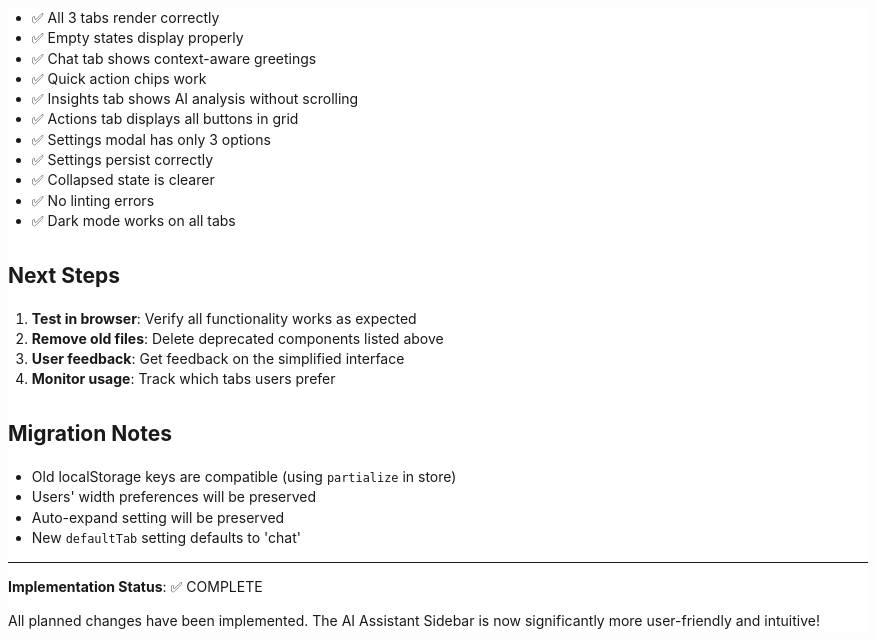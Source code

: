 - ✅ All 3 tabs render correctly
- ✅ Empty states display properly
- ✅ Chat tab shows context-aware greetings
- ✅ Quick action chips work
- ✅ Insights tab shows AI analysis without scrolling
- ✅ Actions tab displays all buttons in grid
- ✅ Settings modal has only 3 options
- ✅ Settings persist correctly
- ✅ Collapsed state is clearer
- ✅ No linting errors
- ✅ Dark mode works on all tabs

## Next Steps

1. **Test in browser**: Verify all functionality works as expected
2. **Remove old files**: Delete deprecated components listed above
3. **User feedback**: Get feedback on the simplified interface
4. **Monitor usage**: Track which tabs users prefer

## Migration Notes

- Old localStorage keys are compatible (using `partialize` in store)
- Users' width preferences will be preserved
- Auto-expand setting will be preserved
- New `defaultTab` setting defaults to 'chat'

---

**Implementation Status**: ✅ COMPLETE

All planned changes have been implemented. The AI Assistant Sidebar is now significantly more user-friendly and intuitive!

